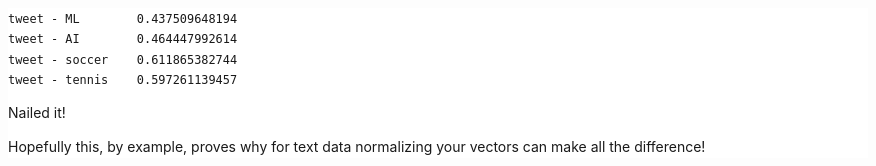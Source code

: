 >
    tweet - ML        0.437509648194
    tweet - AI        0.464447992614
    tweet - soccer    0.611865382744
    tweet - tennis    0.597261139457


Nailed it!

Hopefully this, by example, proves why for text data normalizing your vectors can make all the difference!

